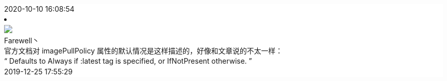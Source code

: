   </div>
  <div class="_3klNVc4Z_0">
    <div class="_3Hkula0k_0">2020-10-10 16:08:54</div>
  </div>
</div>
</div>
</li>
<li>
<div class="_2sjJGcOH_0"><img src="https://static001.geekbang.org/account/avatar/00/11/ff/ad/5020a8c5.jpg"
  class="_3FLYR4bF_0">
<div class="_36ChpWj4_0">
  <div class="_2zFoi7sd_0"><span>Farewell丶</span>
  </div>
  <div class="_2_QraFYR_0">官方文档对 imagePullPolicy 属性的默认情况是这样描述的，好像和文章说的不太一样：<br>“ Defaults to Always if :latest tag is specified, or IfNotPresent otherwise. ”</div>
  <div class="_10o3OAxT_0">
    
  </div>
  <div class="_3klNVc4Z_0">
    <div class="_3Hkula0k_0">2019-12-25 17:55:29</div>
  </div>
</div>
</div>
</li>
</ul>